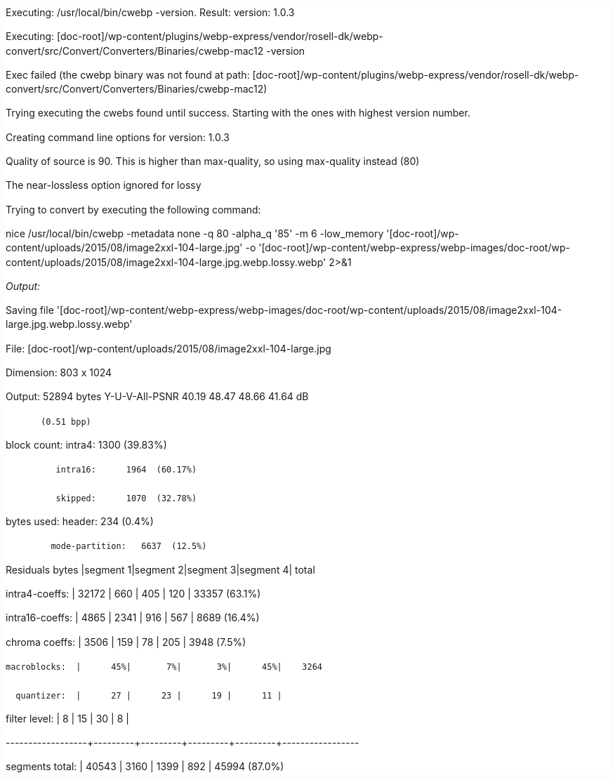 Executing: /usr/local/bin/cwebp -version. Result: version: 1.0.3

Executing: [doc-root]/wp-content/plugins/webp-express/vendor/rosell-dk/webp-convert/src/Convert/Converters/Binaries/cwebp-mac12 -version

Exec failed (the cwebp binary was not found at path: [doc-root]/wp-content/plugins/webp-express/vendor/rosell-dk/webp-convert/src/Convert/Converters/Binaries/cwebp-mac12)

Trying executing the cwebs found until success. Starting with the ones with highest version number.

Creating command line options for version: 1.0.3

Quality of source is 90. This is higher than max-quality, so using max-quality instead (80)

The near-lossless option ignored for lossy

Trying to convert by executing the following command:

nice /usr/local/bin/cwebp -metadata none -q 80 -alpha_q '85' -m 6 -low_memory '[doc-root]/wp-content/uploads/2015/08/image2xxl-104-large.jpg' -o '[doc-root]/wp-content/webp-express/webp-images/doc-root/wp-content/uploads/2015/08/image2xxl-104-large.jpg.webp.lossy.webp' 2>&1


*Output:* 

Saving file '[doc-root]/wp-content/webp-express/webp-images/doc-root/wp-content/uploads/2015/08/image2xxl-104-large.jpg.webp.lossy.webp'

File:      [doc-root]/wp-content/uploads/2015/08/image2xxl-104-large.jpg

Dimension: 803 x 1024

Output:    52894 bytes Y-U-V-All-PSNR 40.19 48.47 48.66   41.64 dB

           (0.51 bpp)

block count:  intra4:       1300  (39.83%)

              intra16:      1964  (60.17%)

              skipped:      1070  (32.78%)

bytes used:  header:            234  (0.4%)

             mode-partition:   6637  (12.5%)

 Residuals bytes  |segment 1|segment 2|segment 3|segment 4|  total

  intra4-coeffs:  |   32172 |     660 |     405 |     120 |   33357  (63.1%)

 intra16-coeffs:  |    4865 |    2341 |     916 |     567 |    8689  (16.4%)

  chroma coeffs:  |    3506 |     159 |      78 |     205 |    3948  (7.5%)

    macroblocks:  |      45%|       7%|       3%|      45%|    3264

      quantizer:  |      27 |      23 |      19 |      11 |

   filter level:  |       8 |      15 |      30 |       8 |

------------------+---------+---------+---------+---------+-----------------

 segments total:  |   40543 |    3160 |    1399 |     892 |   45994  (87.0%)


